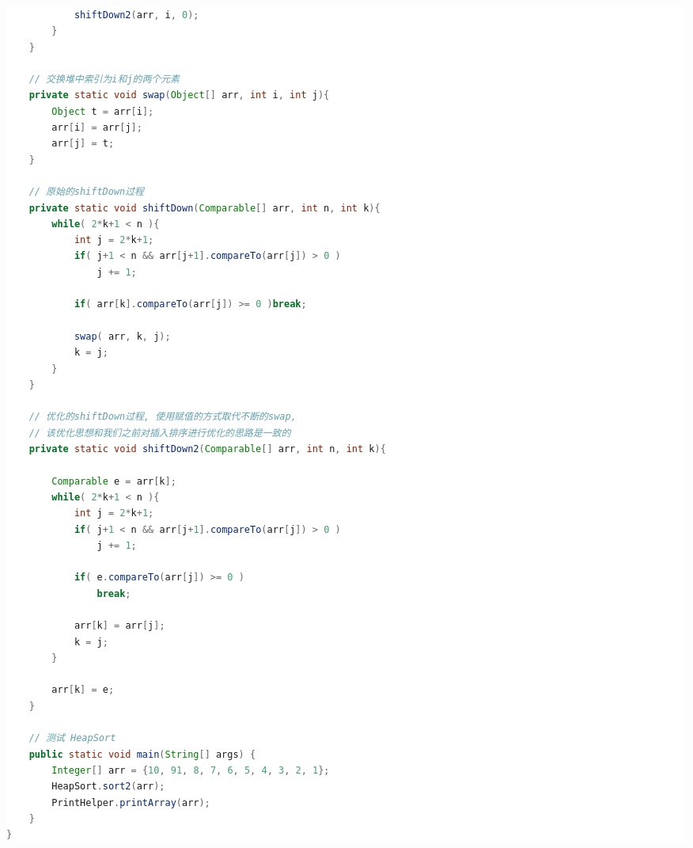 ```java
            shiftDown2(arr, i, 0);
        }
    }

    // 交换堆中索引为i和j的两个元素
    private static void swap(Object[] arr, int i, int j){
        Object t = arr[i];
        arr[i] = arr[j];
        arr[j] = t;
    }

    // 原始的shiftDown过程
    private static void shiftDown(Comparable[] arr, int n, int k){
        while( 2*k+1 < n ){
            int j = 2*k+1;
            if( j+1 < n && arr[j+1].compareTo(arr[j]) > 0 )
                j += 1;

            if( arr[k].compareTo(arr[j]) >= 0 )break;

            swap( arr, k, j);
            k = j;
        }
    }

    // 优化的shiftDown过程, 使用赋值的方式取代不断的swap,
    // 该优化思想和我们之前对插入排序进行优化的思路是一致的
    private static void shiftDown2(Comparable[] arr, int n, int k){

        Comparable e = arr[k];
        while( 2*k+1 < n ){
            int j = 2*k+1;
            if( j+1 < n && arr[j+1].compareTo(arr[j]) > 0 )
                j += 1;

            if( e.compareTo(arr[j]) >= 0 )
                break;

            arr[k] = arr[j];
            k = j;
        }

        arr[k] = e;
    }

    // 测试 HeapSort
    public static void main(String[] args) {
        Integer[] arr = {10, 91, 8, 7, 6, 5, 4, 3, 2, 1};
        HeapSort.sort2(arr);
        PrintHelper.printArray(arr);
    }
}
```
